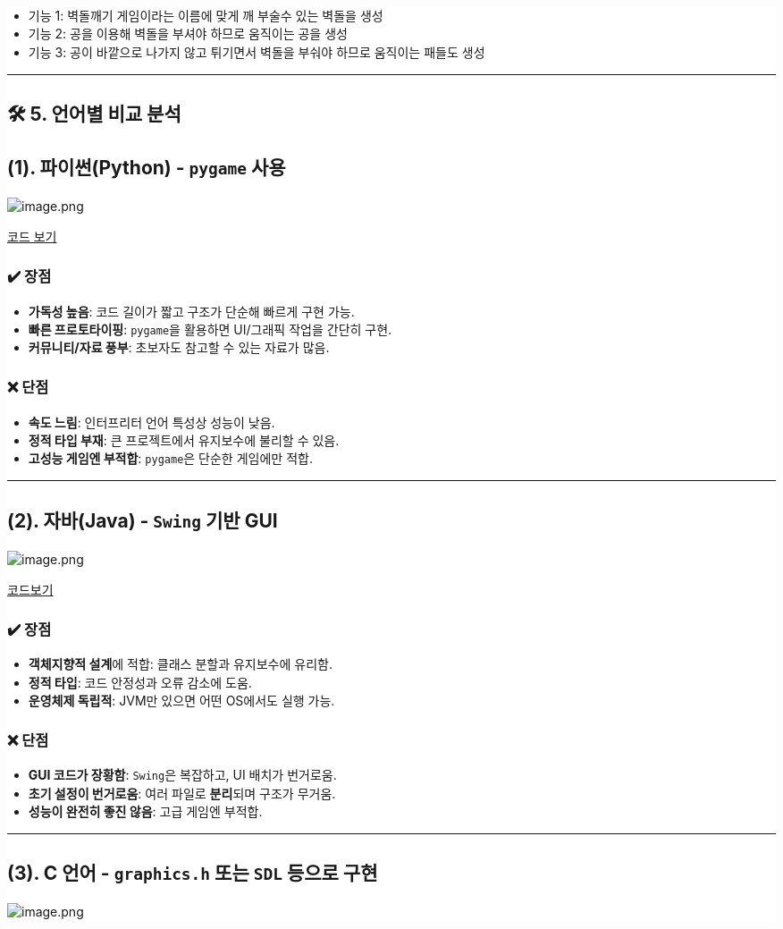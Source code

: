 - 기능 1: 벽돌깨기 게임이라는 이름에 맞게 깨 부술수 있는 벽돌을 생성
- 기능 2: 공을 이용해 벽돌을 부셔야 하므로 움직이는 공을 생성
- 기능 3: 공이 바깥으로 나가지 않고 튀기면서 벽돌을 부숴야 하므로 움직이는 패들도 생성

---

## 🛠️ 5. 언어별 비교 분석

## (1). **파이썬(Python)** - `pygame` 사용

![image.png](attachment:d139e776-c3a3-4d97-bf99-1b2124521a09:image.png)

[코드 보기](https://www.notion.so/1f47f052d951802a8f0cedc8e56bd3d9?pvs=21)

### ✔️ 장점

- **가독성 높음**: 코드 길이가 짧고 구조가 단순해 빠르게 구현 가능.
- **빠른 프로토타이핑**: `pygame`을 활용하면 UI/그래픽 작업을 간단히 구현.
- **커뮤니티/자료 풍부**: 초보자도 참고할 수 있는 자료가 많음.

### ❌ 단점

- **속도 느림**: 인터프리터 언어 특성상 성능이 낮음.
- **정적 타입 부재**: 큰 프로젝트에서 유지보수에 불리할 수 있음.
- **고성능 게임엔 부적합**: `pygame`은 단순한 게임에만 적합.

---

## (2). **자바(Java)** - `Swing` 기반 GUI

![image.png](attachment:f637c468-3d82-456a-9538-126c1cc00903:image.png)

[코드보기](https://www.notion.so/1f47f052d951802a8f0cedc8e56bd3d9?pvs=21)

### ✔️ 장점

- **객체지향적 설계**에 적합: 클래스 분할과 유지보수에 유리함.
- **정적 타입**: 코드 안정성과 오류 감소에 도움.
- **운영체제 독립적**: JVM만 있으면 어떤 OS에서도 실행 가능.

### ❌ 단점

- **GUI 코드가 장황함**: `Swing`은 복잡하고, UI 배치가 번거로움.
- **초기 설정이 번거로움**: 여러 파일로 **분리**되며 구조가 무거움.
- **성능이 완전히 좋진 않음**: 고급 게임엔 부적합.

---

## (3). **C 언어** - `graphics.h` 또는 `SDL` 등으로 구현

![image.png](attachment:ee9f8db4-30b1-4a8b-bebd-c9e34e5d0a16:image.png)
